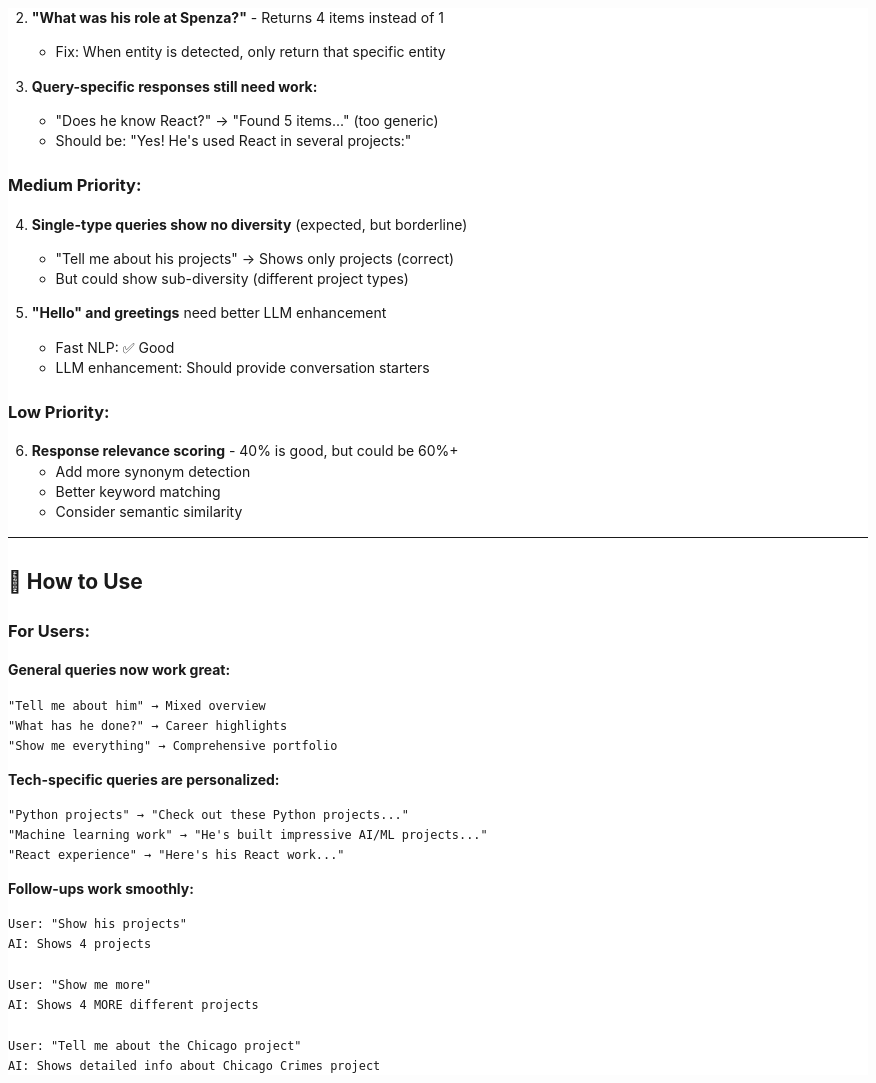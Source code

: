 2. **"What was his role at Spenza?"** - Returns 4 items instead of 1
   - Fix: When entity is detected, only return that specific entity

3. **Query-specific responses still need work:**
   - "Does he know React?" → "Found 5 items..." (too generic)
   - Should be: "Yes! He's used React in several projects:"

### Medium Priority:

4. **Single-type queries show no diversity** (expected, but borderline)
   - "Tell me about his projects" → Shows only projects (correct)
   - But could show sub-diversity (different project types)

5. **"Hello" and greetings** need better LLM enhancement
   - Fast NLP: ✅ Good
   - LLM enhancement: Should provide conversation starters

### Low Priority:

6. **Response relevance scoring** - 40% is good, but could be 60%+
   - Add more synonym detection
   - Better keyword matching
   - Consider semantic similarity

---

## 🚀 How to Use

### For Users:

**General queries now work great:**
```
"Tell me about him" → Mixed overview
"What has he done?" → Career highlights
"Show me everything" → Comprehensive portfolio
```

**Tech-specific queries are personalized:**
```
"Python projects" → "Check out these Python projects..."
"Machine learning work" → "He's built impressive AI/ML projects..."
"React experience" → "Here's his React work..."
```

**Follow-ups work smoothly:**
```
User: "Show his projects"
AI: Shows 4 projects

User: "Show me more"
AI: Shows 4 MORE different projects

User: "Tell me about the Chicago project"
AI: Shows detailed info about Chicago Crimes project
```
